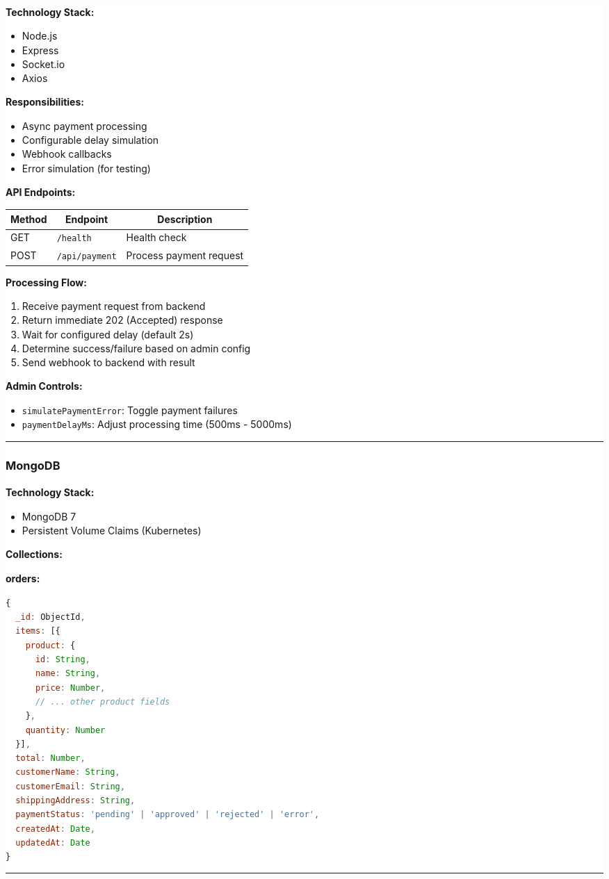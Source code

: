 **Technology Stack:**
- Node.js
- Express
- Socket.io
- Axios

**Responsibilities:**
- Async payment processing
- Configurable delay simulation
- Webhook callbacks
- Error simulation (for testing)

**API Endpoints:**

| Method | Endpoint | Description |
|--------|----------|-------------|
| GET | `/health` | Health check |
| POST | `/api/payment` | Process payment request |

**Processing Flow:**

1. Receive payment request from backend
2. Return immediate 202 (Accepted) response
3. Wait for configured delay (default 2s)
4. Determine success/failure based on admin config
5. Send webhook to backend with result

**Admin Controls:**
- `simulatePaymentError`: Toggle payment failures
- `paymentDelayMs`: Adjust processing time (500ms - 5000ms)

---

### MongoDB

**Technology Stack:**
- MongoDB 7
- Persistent Volume Claims (Kubernetes)

**Collections:**

**orders:**
```javascript
{
  _id: ObjectId,
  items: [{
    product: {
      id: String,
      name: String,
      price: Number,
      // ... other product fields
    },
    quantity: Number
  }],
  total: Number,
  customerName: String,
  customerEmail: String,
  shippingAddress: String,
  paymentStatus: 'pending' | 'approved' | 'rejected' | 'error',
  createdAt: Date,
  updatedAt: Date
}
```

---